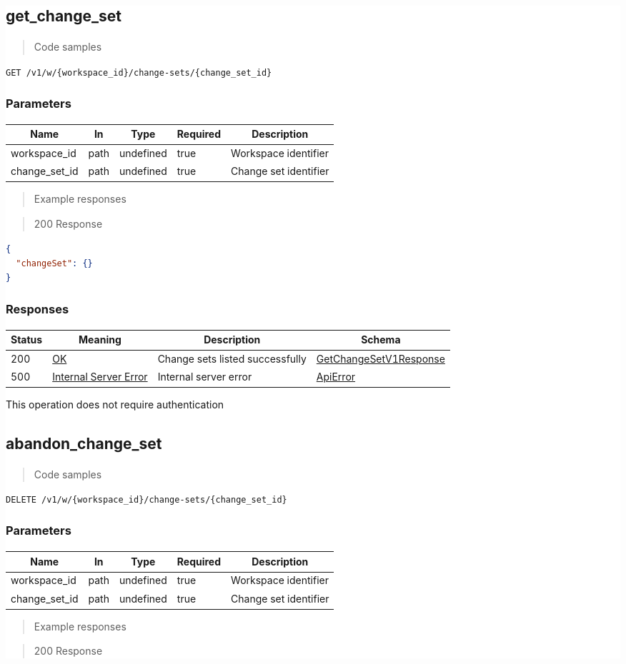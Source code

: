## get_change_set

<a id="opIdget_change_set"></a>

> Code samples

`GET /v1/w/{workspace_id}/change-sets/{change_set_id}`

<h3 id="get_change_set-parameters">Parameters</h3>

|Name|In|Type|Required|Description|
|---|---|---|---|---|
|workspace_id|path|undefined|true|Workspace identifier|
|change_set_id|path|undefined|true|Change set identifier|

> Example responses

> 200 Response

```json
{
  "changeSet": {}
}
```

<h3 id="get_change_set-responses">Responses</h3>

|Status|Meaning|Description|Schema|
|---|---|---|---|
|200|[OK](https://tools.ietf.org/html/rfc7231#section-6.3.1)|Change sets listed successfully|[GetChangeSetV1Response](#schemagetchangesetv1response)|
|500|[Internal Server Error](https://tools.ietf.org/html/rfc7231#section-6.6.1)|Internal server error|[ApiError](#schemaapierror)|

<aside class="success">
This operation does not require authentication
</aside>

## abandon_change_set

<a id="opIdabandon_change_set"></a>

> Code samples

`DELETE /v1/w/{workspace_id}/change-sets/{change_set_id}`

<h3 id="abandon_change_set-parameters">Parameters</h3>

|Name|In|Type|Required|Description|
|---|---|---|---|---|
|workspace_id|path|undefined|true|Workspace identifier|
|change_set_id|path|undefined|true|Change set identifier|

> Example responses

> 200 Response
